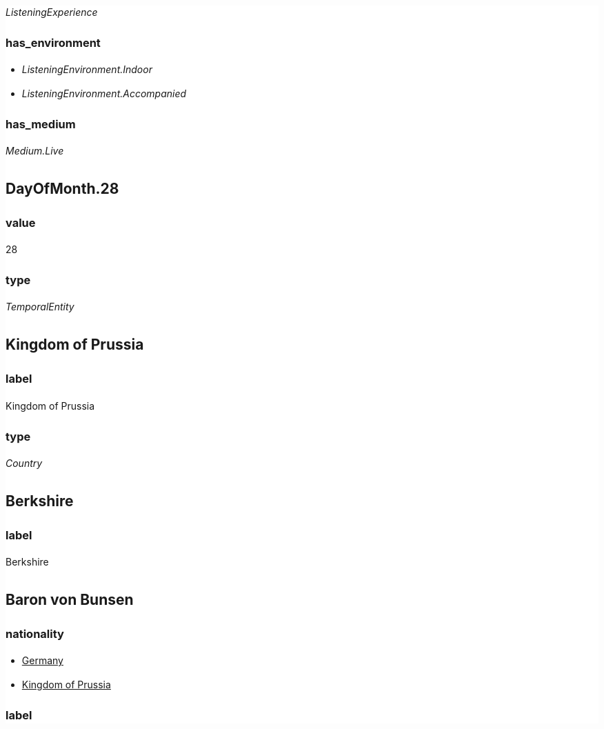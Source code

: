 
*ListeningExperience*

### has_environment

 - *ListeningEnvironment.Indoor*

 - *ListeningEnvironment.Accompanied*

### has_medium


*Medium.Live*

## DayOfMonth.28

### value


28

### type


*TemporalEntity*

## Kingdom of Prussia

### label


Kingdom of Prussia

### type


*Country*

## Berkshire

### label


Berkshire

## Baron von Bunsen

### nationality

 - [Germany](#Germany)

 - [Kingdom of Prussia](#Kingdom-of-Prussia)

### label
